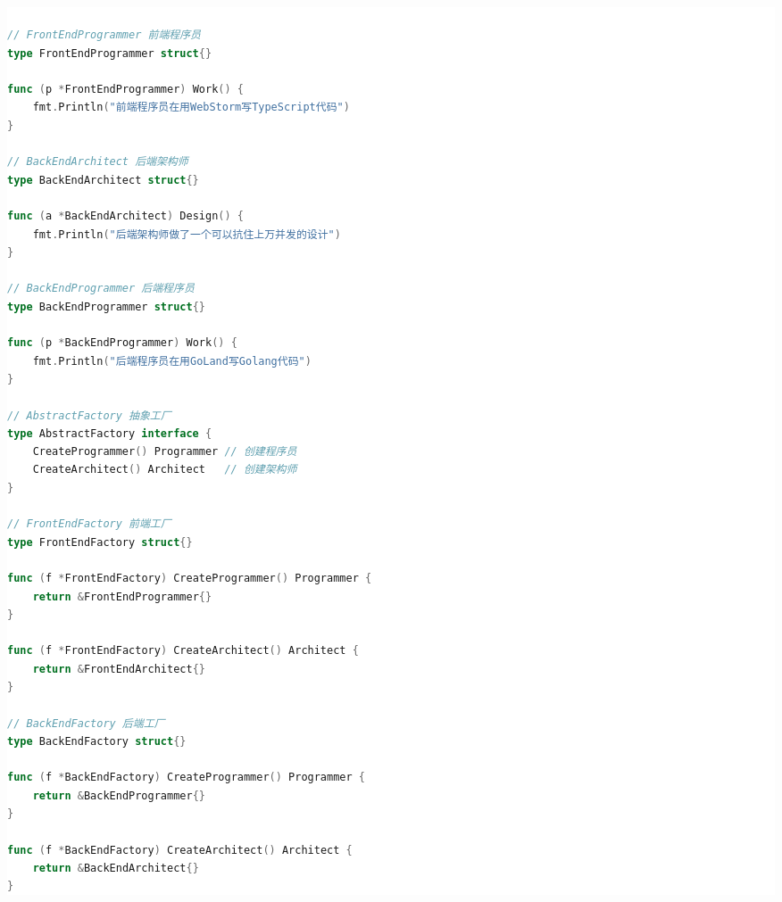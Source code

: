 ```go

// FrontEndProgrammer 前端程序员
type FrontEndProgrammer struct{}

func (p *FrontEndProgrammer) Work() {
	fmt.Println("前端程序员在用WebStorm写TypeScript代码")
}

// BackEndArchitect 后端架构师
type BackEndArchitect struct{}

func (a *BackEndArchitect) Design() {
	fmt.Println("后端架构师做了一个可以抗住上万并发的设计")
}

// BackEndProgrammer 后端程序员
type BackEndProgrammer struct{}

func (p *BackEndProgrammer) Work() {
	fmt.Println("后端程序员在用GoLand写Golang代码")
}

// AbstractFactory 抽象工厂
type AbstractFactory interface {
	CreateProgrammer() Programmer // 创建程序员
	CreateArchitect() Architect   // 创建架构师
}

// FrontEndFactory 前端工厂
type FrontEndFactory struct{}

func (f *FrontEndFactory) CreateProgrammer() Programmer {
	return &FrontEndProgrammer{}
}

func (f *FrontEndFactory) CreateArchitect() Architect {
	return &FrontEndArchitect{}
}

// BackEndFactory 后端工厂
type BackEndFactory struct{}

func (f *BackEndFactory) CreateProgrammer() Programmer {
	return &BackEndProgrammer{}
}

func (f *BackEndFactory) CreateArchitect() Architect {
	return &BackEndArchitect{}
}

```
